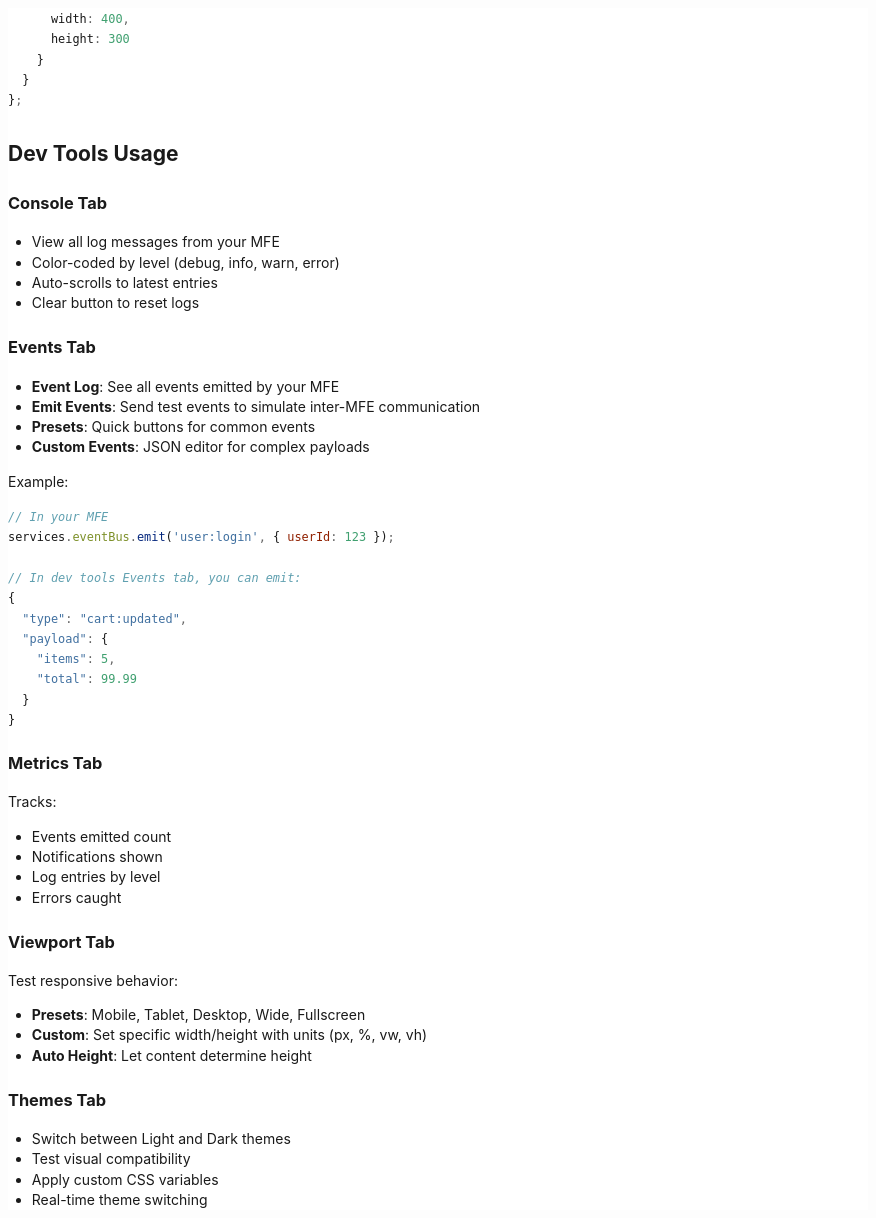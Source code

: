 ```javascript
      width: 400,
      height: 300
    }
  }
};
```

## Dev Tools Usage

### Console Tab
- View all log messages from your MFE
- Color-coded by level (debug, info, warn, error)
- Auto-scrolls to latest entries
- Clear button to reset logs

### Events Tab
- **Event Log**: See all events emitted by your MFE
- **Emit Events**: Send test events to simulate inter-MFE communication
- **Presets**: Quick buttons for common events
- **Custom Events**: JSON editor for complex payloads

Example:
```javascript
// In your MFE
services.eventBus.emit('user:login', { userId: 123 });

// In dev tools Events tab, you can emit:
{
  "type": "cart:updated",
  "payload": {
    "items": 5,
    "total": 99.99
  }
}
```

### Metrics Tab
Tracks:
- Events emitted count
- Notifications shown
- Log entries by level
- Errors caught

### Viewport Tab
Test responsive behavior:
- **Presets**: Mobile, Tablet, Desktop, Wide, Fullscreen
- **Custom**: Set specific width/height with units (px, %, vw, vh)
- **Auto Height**: Let content determine height

### Themes Tab
- Switch between Light and Dark themes
- Test visual compatibility
- Apply custom CSS variables
- Real-time theme switching
